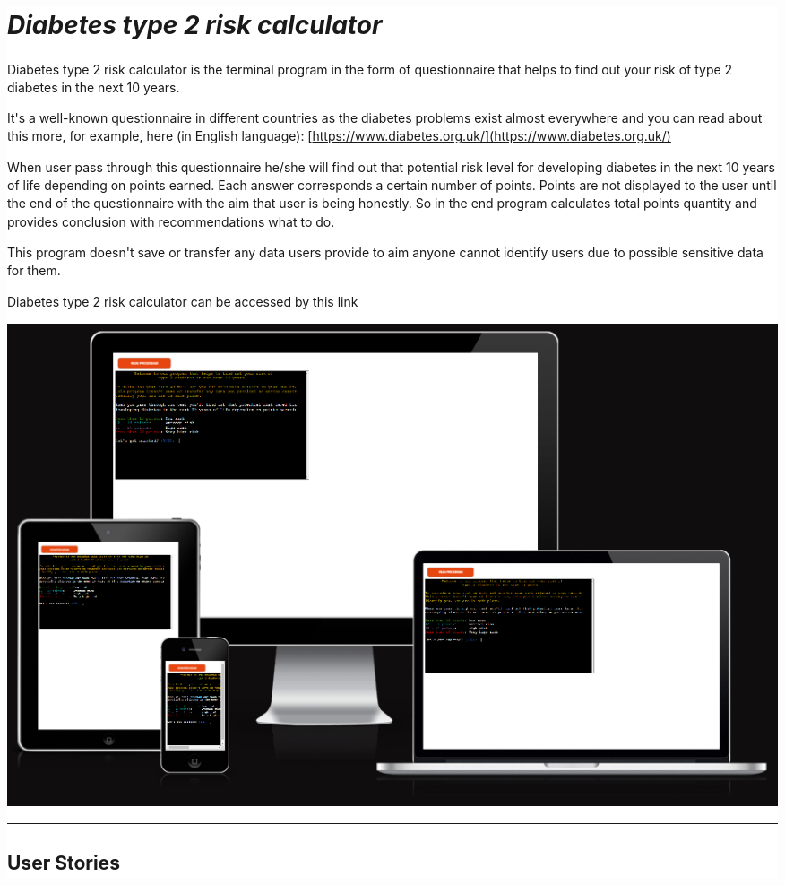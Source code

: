 # *Diabetes type 2 risk calculator*

Diabetes type 2 risk calculator is the terminal program in the form of questionnaire that helps to find out your risk of type 2 diabetes in the next 10 years.

It's a well-known questionnaire in different countries as the diabetes problems exist almost everywhere and you can read about this more, for example, here (in English language): [https://www.diabetes.org.uk/](https://www.diabetes.org.uk/)

When user pass through this questionnaire he/she will find out that potential risk level for developing diabetes in the next 10 years of life depending on points earned. Each answer corresponds a certain number of points. Points are not displayed to the user until the end of the questionnaire with the aim that user is being honestly. So in the end program calculates total points quantity and provides conclusion with recommendations what to do.

This program doesn't save or transfer any data users provide to aim anyone cannot
identify users due to possible sensitive data for them.

Diabetes type 2 risk calculator can be accessed by this [link](https://diabet-50dfd36a4254.herokuapp.com/)

![Responsive Mockup](documentation/responsive.png)

---
## User Stories
